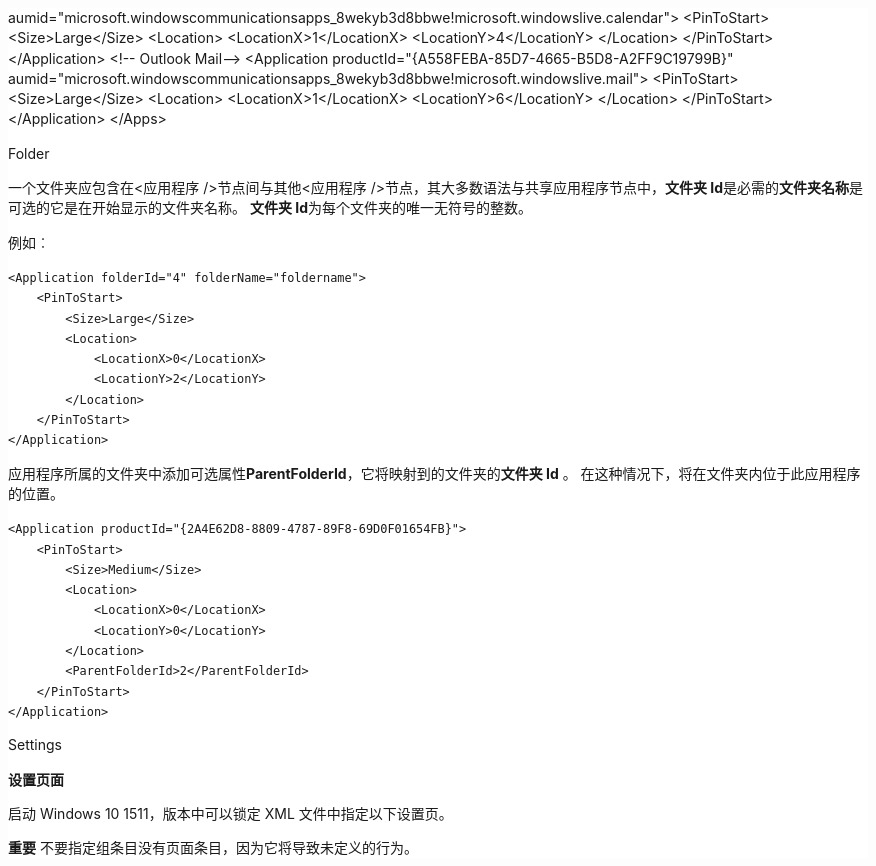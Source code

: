 aumid=&quot;microsoft.windowscommunicationsapps_8wekyb3d8bbwe!microsoft.windowslive.calendar&quot;&gt;
        &lt;PinToStart&gt;
            &lt;Size&gt;Large&lt;/Size&gt;
            &lt;Location&gt;
                &lt;LocationX&gt;1&lt;/LocationX&gt;
                &lt;LocationY&gt;4&lt;/LocationY&gt;
            &lt;/Location&gt;
        &lt;/PinToStart&gt;
    &lt;/Application&gt;
    &lt;!-- Outlook Mail--&gt;
    &lt;Application productId=&quot;{A558FEBA-85D7-4665-B5D8-A2FF9C19799B}&quot; 
aumid=&quot;microsoft.windowscommunicationsapps_8wekyb3d8bbwe!microsoft.windowslive.mail&quot;&gt;
        &lt;PinToStart&gt;
            &lt;Size&gt;Large&lt;/Size&gt;
            &lt;Location&gt;
                &lt;LocationX&gt;1&lt;/LocationX&gt;
                &lt;LocationY&gt;6&lt;/LocationY&gt;
            &lt;/Location&gt;
        &lt;/PinToStart&gt;
    &lt;/Application&gt;
&lt;/Apps&gt;</code></pre></td>
</tr>
<tr class="even">
<td style="vertical-align:top"><p>Folder</p></td>
<td><p>一个文件夹应包含在&lt;应用程序 /&gt;节点间与其他&lt;应用程序 /&gt;节点，其大多数语法与共享应用程序节点中，<strong>文件夹 Id</strong>是必需的<strong>文件夹名称</strong>是可选的它是在开始显示的文件夹名称。 <strong>文件夹 Id</strong>为每个文件夹的唯一无符号的整数。</p>
<p>例如︰</p>
<pre class="syntax" space="preserve"><code>&lt;Application folderId=&quot;4&quot; folderName=&quot;foldername&quot;&gt;
    &lt;PinToStart&gt;
        &lt;Size&gt;Large&lt;/Size&gt;
        &lt;Location&gt;
            &lt;LocationX&gt;0&lt;/LocationX&gt;
            &lt;LocationY&gt;2&lt;/LocationY&gt;
        &lt;/Location&gt;
    &lt;/PinToStart&gt;
&lt;/Application&gt;</code></pre>
<p>应用程序所属的文件夹中添加可选属性<strong>ParentFolderId</strong>，它将映射到的文件夹的<strong>文件夹 Id</strong> 。 在这种情况下，将在文件夹内位于此应用程序的位置。</p>
<pre class="syntax" space="preserve"><code>&lt;Application productId=&quot;{2A4E62D8-8809-4787-89F8-69D0F01654FB}&quot;&gt;
    &lt;PinToStart&gt;
        &lt;Size&gt;Medium&lt;/Size&gt;
        &lt;Location&gt;
            &lt;LocationX&gt;0&lt;/LocationX&gt;
            &lt;LocationY&gt;0&lt;/LocationY&gt;
        &lt;/Location&gt;
        &lt;ParentFolderId&gt;2&lt;/ParentFolderId&gt;
    &lt;/PinToStart&gt;
&lt;/Application&gt;</code></pre></td>
</tr>
<tr class="odd">
<td style="vertical-align:top"><p>Settings</p></td>
<td><p><strong>设置页面</strong></p>
<p>启动 Windows 10 1511，版本中可以锁定 XML 文件中指定以下设置页。</p>
<div class="alert">
<strong>重要</strong> 不要指定组条目没有页面条目，因为它将导致未定义的行为。
</div>
<div>
 